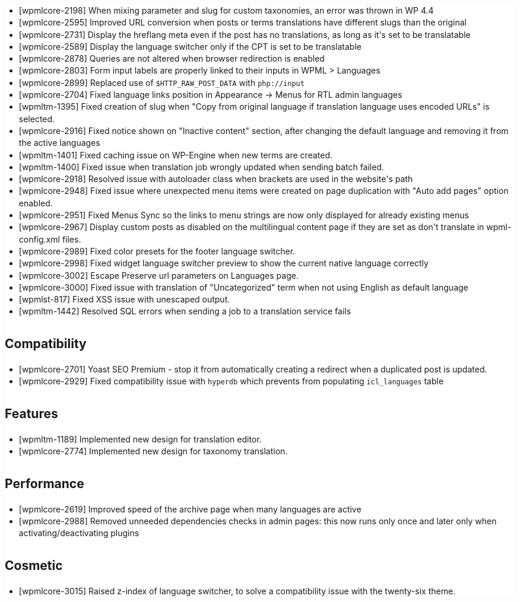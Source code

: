 * [wpmlcore-2198] When mixing parameter and slug for custom taxonomies, an error was thrown in WP 4.4
* [wpmlcore-2595] Improved URL conversion when posts or terms translations have different slugs than the original
* [wpmlcore-2731] Display the hreflang meta even if the post has no translations, as long as it's set to be translatable
* [wpmlcore-2589] Display the language switcher only if the CPT is set to be translatable
* [wpmlcore-2878] Queries are not altered when browser redirection is enabled
* [wpmlcore-2803] Form input labels are properly linked to their inputs in WPML > Languages
* [wpmlcore-2899] Replaced use of `$HTTP_RAW_POST_DATA` with `php://input`
* [wpmlcore-2704] Fixed language links position in Appearance -> Menus for RTL admin languages
* [wpmltm-1395] Fixed creation of slug when "Copy from original language if translation language uses encoded URLs" is selected.
* [wpmlcore-2916] Fixed notice shown on "Inactive content" section, after changing the default language and removing it from the active languages
* [wpmltm-1401] Fixed caching issue on WP-Engine when new terms are created.
* [wpmltm-1400] Fixed issue when translation job wrongly updated when sending batch failed.
* [wpmlcore-2918] Resolved issue with autoloader class when brackets are used in the website's path
* [wpmlcore-2948] Fixed issue where unexpected menu items were created on page duplication with "Auto add pages" option enabled.
* [wpmlcore-2951] Fixed Menus Sync so the links to menu strings are now only displayed for already existing menus
* [wpmlcore-2967] Display custom posts as disabled on the multilingual content page if they are set as don't translate in wpml-config.xml files.
* [wpmlcore-2989] Fixed color presets for the footer language switcher.
* [wpmlcore-2998] Fixed widget language switcher preview to show the current native language correctly
* [wpmlcore-3002] Escape Preserve url parameters on Languages page.
* [wpmlcore-3000] Fixed issue with translation of "Uncategorized" term when not using English as default language
* [wpmlst-817] Fixed XSS issue with unescaped output.
* [wpmltm-1442] Resolved SQL errors when sending a job to a translation service fails

## Compatibility
* [wpmlcore-2701] Yoast SEO Premium - stop it from automatically creating a redirect when a duplicated post is updated.
* [wpmlcore-2929] Fixed compatibility issue with `hyperdb` which prevents from populating `icl_languages` table

## Features
* [wpmltm-1189] Implemented new design for translation editor.
* [wpmlcore-2774] Implemented new design for taxonomy translation.

## Performance
* [wpmlcore-2619] Improved speed of the archive page when many languages are active
* [wpmlcore-2988] Removed unneeded dependencies checks in admin pages: this now runs only once and later only when activating/deactivating plugins

## Cosmetic
* [wpmlcore-3015] Raised z-index of language switcher, to solve a compatibility issue with the twenty-six theme.
